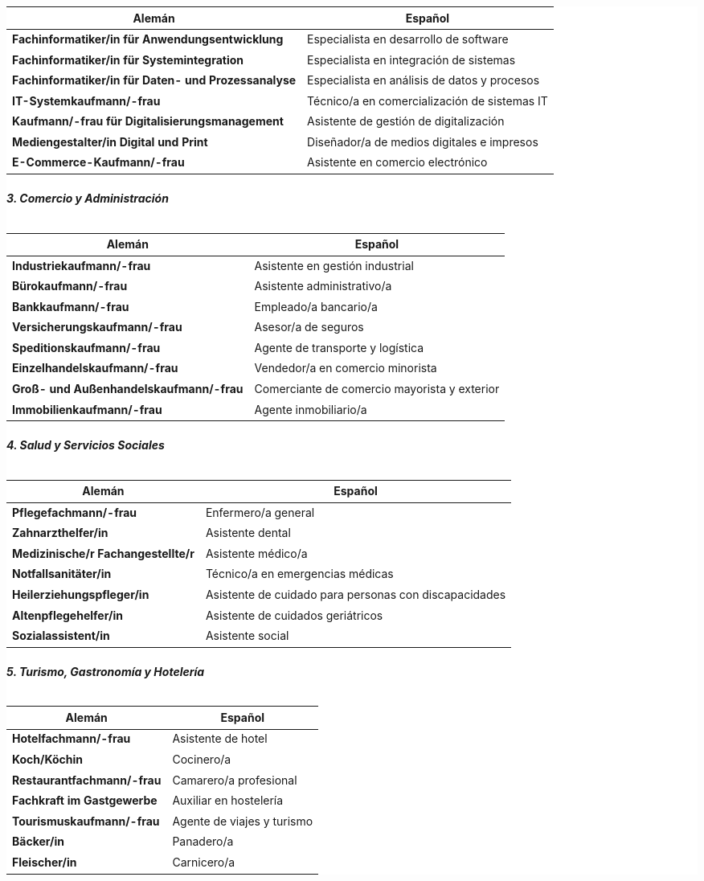|Alemán|Español|
|---|---|
|**Fachinformatiker/in für Anwendungsentwicklung**|Especialista en desarrollo de software|
|**Fachinformatiker/in für Systemintegration**|Especialista en integración de sistemas|
|**Fachinformatiker/in für Daten- und Prozessanalyse**|Especialista en análisis de datos y procesos|
|**IT-Systemkaufmann/-frau**|Técnico/a en comercialización de sistemas IT|
|**Kaufmann/-frau für Digitalisierungsmanagement**|Asistente de gestión de digitalización|
|**Mediengestalter/in Digital und Print**|Diseñador/a de medios digitales e impresos|
|**E-Commerce-Kaufmann/-frau**|Asistente en comercio electrónico|

###### **3. Comercio y Administración**

|Alemán|Español|
|---|---|
|**Industriekaufmann/-frau**|Asistente en gestión industrial|
|**Bürokaufmann/-frau**|Asistente administrativo/a|
|**Bankkaufmann/-frau**|Empleado/a bancario/a|
|**Versicherungskaufmann/-frau**|Asesor/a de seguros|
|**Speditionskaufmann/-frau**|Agente de transporte y logística|
|**Einzelhandelskaufmann/-frau**|Vendedor/a en comercio minorista|
|**Groß- und Außenhandelskaufmann/-frau**|Comerciante de comercio mayorista y exterior|
|**Immobilienkaufmann/-frau**|Agente inmobiliario/a|

###### **4. Salud y Servicios Sociales**

|Alemán|Español|
|---|---|
|**Pflegefachmann/-frau**|Enfermero/a general|
|**Zahnarzthelfer/in**|Asistente dental|
|**Medizinische/r Fachangestellte/r**|Asistente médico/a|
|**Notfallsanitäter/in**|Técnico/a en emergencias médicas|
|**Heilerziehungspfleger/in**|Asistente de cuidado para personas con discapacidades|
|**Altenpflegehelfer/in**|Asistente de cuidados geriátricos|
|**Sozialassistent/in**|Asistente social|

###### **5. Turismo, Gastronomía y Hotelería**

| Alemán                       | Español                    |
| ---------------------------- | -------------------------- |
| **Hotelfachmann/-frau**      | Asistente de hotel         |
| **Koch/Köchin**              | Cocinero/a                 |
| **Restaurantfachmann/-frau** | Camarero/a profesional     |
| **Fachkraft im Gastgewerbe** | Auxiliar en hostelería     |
| **Tourismuskaufmann/-frau**  | Agente de viajes y turismo |
| **Bäcker/in**                | Panadero/a                 |
| **Fleischer/in**             | Carnicero/a                |
